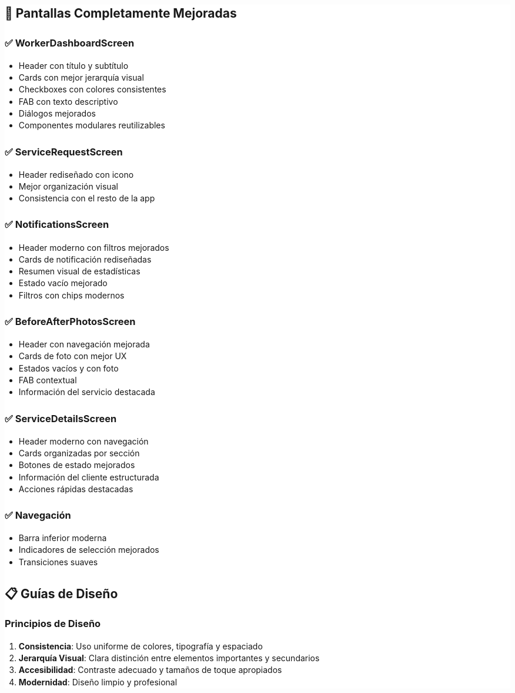 ## 🎨 Pantallas Completamente Mejoradas

### ✅ WorkerDashboardScreen
- Header con título y subtítulo
- Cards con mejor jerarquía visual
- Checkboxes con colores consistentes
- FAB con texto descriptivo
- Diálogos mejorados
- Componentes modulares reutilizables

### ✅ ServiceRequestScreen
- Header rediseñado con icono
- Mejor organización visual
- Consistencia con el resto de la app

### ✅ NotificationsScreen
- Header moderno con filtros mejorados
- Cards de notificación rediseñadas
- Resumen visual de estadísticas
- Estado vacío mejorado
- Filtros con chips modernos

### ✅ BeforeAfterPhotosScreen
- Header con navegación mejorada
- Cards de foto con mejor UX
- Estados vacíos y con foto
- FAB contextual
- Información del servicio destacada

### ✅ ServiceDetailsScreen
- Header moderno con navegación
- Cards organizadas por sección
- Botones de estado mejorados
- Información del cliente estructurada
- Acciones rápidas destacadas

### ✅ Navegación
- Barra inferior moderna
- Indicadores de selección mejorados
- Transiciones suaves

## 📋 Guías de Diseño

### Principios de Diseño
1. **Consistencia**: Uso uniforme de colores, tipografía y espaciado
2. **Jerarquía Visual**: Clara distinción entre elementos importantes y secundarios
3. **Accesibilidad**: Contraste adecuado y tamaños de toque apropiados
4. **Modernidad**: Diseño limpio y profesional
